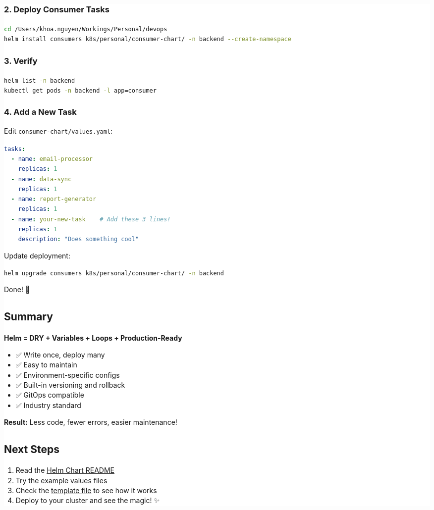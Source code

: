 ### 2. Deploy Consumer Tasks

```bash
cd /Users/khoa.nguyen/Workings/Personal/devops
helm install consumers k8s/personal/consumer-chart/ -n backend --create-namespace
```

### 3. Verify

```bash
helm list -n backend
kubectl get pods -n backend -l app=consumer
```

### 4. Add a New Task

Edit `consumer-chart/values.yaml`:
```yaml
tasks:
  - name: email-processor
    replicas: 1
  - name: data-sync
    replicas: 1
  - name: report-generator
    replicas: 1
  - name: your-new-task    # Add these 3 lines!
    replicas: 1
    description: "Does something cool"
```

Update deployment:
```bash
helm upgrade consumers k8s/personal/consumer-chart/ -n backend
```

Done! 🎉

## Summary

**Helm = DRY + Variables + Loops + Production-Ready**

- ✅ Write once, deploy many
- ✅ Easy to maintain
- ✅ Environment-specific configs
- ✅ Built-in versioning and rollback
- ✅ GitOps compatible
- ✅ Industry standard

**Result:** Less code, fewer errors, easier maintenance!

## Next Steps

1. Read the [Helm Chart README](README.md)
2. Try the [example values files](examples/)
3. Check the [template file](templates/deployment.yaml) to see how it works
4. Deploy to your cluster and see the magic! ✨

